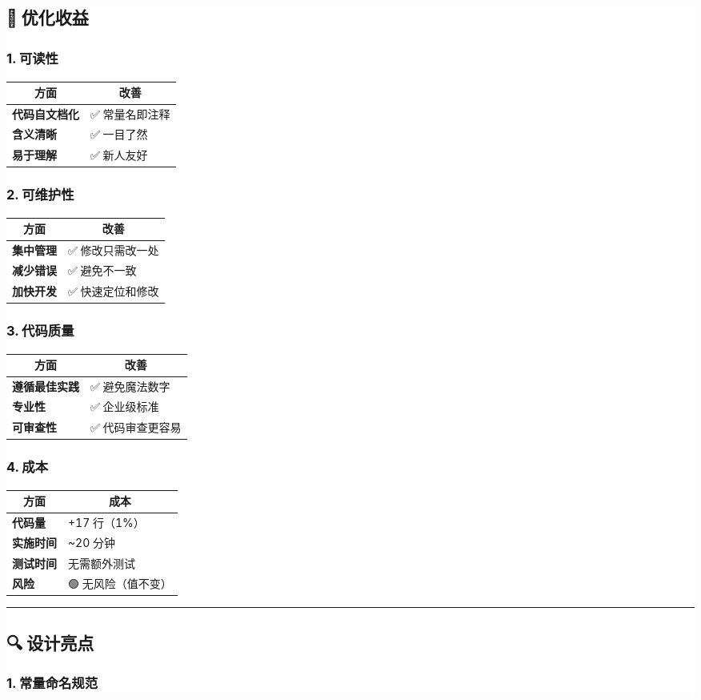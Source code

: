 
## 🎁 优化收益

### 1. 可读性

| 方面 | 改善 |
|------|------|
| **代码自文档化** | ✅ 常量名即注释 |
| **含义清晰** | ✅ 一目了然 |
| **易于理解** | ✅ 新人友好 |

### 2. 可维护性

| 方面 | 改善 |
|------|------|
| **集中管理** | ✅ 修改只需改一处 |
| **减少错误** | ✅ 避免不一致 |
| **加快开发** | ✅ 快速定位和修改 |

### 3. 代码质量

| 方面 | 改善 |
|------|------|
| **遵循最佳实践** | ✅ 避免魔法数字 |
| **专业性** | ✅ 企业级标准 |
| **可审查性** | ✅ 代码审查更容易 |

### 4. 成本

| 方面 | 成本 |
|------|------|
| **代码量** | +17 行（1%） |
| **实施时间** | ~20 分钟 |
| **测试时间** | 无需额外测试 |
| **风险** | 🟢 无风险（值不变） |

---

## 🔍 设计亮点

### 1. 常量命名规范
